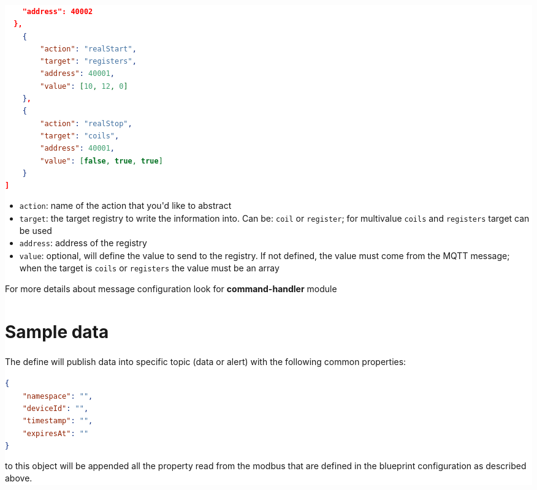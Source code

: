 ```json
    "address": 40002
  },
	{
		"action": "realStart",
		"target": "registers",
		"address": 40001,
		"value": [10, 12, 0]
	},
	{
		"action": "realStop",
		"target": "coils",
		"address": 40001,
		"value": [false, true, true]
	}
]
```

-   `action`: name of the action that you'd like to abstract
-   `target`: the target registry to write the information into. Can be: `coil` or `register`; for multivalue `coils` and `registers` target can be used
-   `address`: address of the registry
-   `value`: optional, will define the value to send to the registry. If not defined, the value must come from the MQTT message; when the target is `coils` or `registers` the value must be an array

For more details about message configuration look for **command-handler** module

# Sample data

The define will publish data into specific topic (data or alert) with the following common properties:

```json
{
	"namespace": "",
	"deviceId": "",
	"timestamp": "",
	"expiresAt": ""
}
```

to this object will be appended all the property read from the modbus that are defined in the blueprint configuration as described above.
